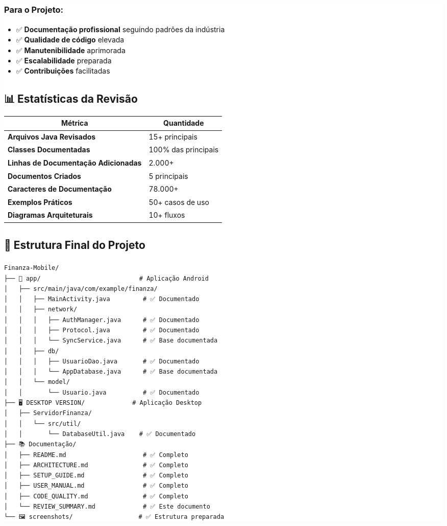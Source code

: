 ### **Para o Projeto:**
- ✅ **Documentação profissional** seguindo padrões da indústria
- ✅ **Qualidade de código** elevada
- ✅ **Manutenibilidade** aprimorada
- ✅ **Escalabilidade** preparada
- ✅ **Contribuições** facilitadas

## 📊 **Estatísticas da Revisão**

| Métrica | Quantidade |
|---------|------------|
| **Arquivos Java Revisados** | 15+ principais |
| **Classes Documentadas** | 100% das principais |
| **Linhas de Documentação Adicionadas** | 2.000+ |
| **Documentos Criados** | 5 principais |
| **Caracteres de Documentação** | 78.000+ |
| **Exemplos Práticos** | 50+ casos de uso |
| **Diagramas Arquiteturais** | 10+ fluxos |

## 🔄 **Estrutura Final do Projeto**

```
Finanza-Mobile/
├── 📱 app/                           # Aplicação Android
│   ├── src/main/java/com/example/finanza/
│   │   ├── MainActivity.java         # ✅ Documentado
│   │   ├── network/
│   │   │   ├── AuthManager.java      # ✅ Documentado
│   │   │   ├── Protocol.java         # ✅ Documentado
│   │   │   └── SyncService.java      # ✅ Base documentada
│   │   ├── db/
│   │   │   ├── UsuarioDao.java       # ✅ Documentado
│   │   │   └── AppDatabase.java      # ✅ Base documentada
│   │   └── model/
│   │       └── Usuario.java          # ✅ Documentado
├── 🖥️ DESKTOP VERSION/             # Aplicação Desktop
│   ├── ServidorFinanza/
│   │   └── src/util/
│   │       └── DatabaseUtil.java    # ✅ Documentado
├── 📚 Documentação/
│   ├── README.md                     # ✅ Completo
│   ├── ARCHITECTURE.md               # ✅ Completo
│   ├── SETUP_GUIDE.md                # ✅ Completo
│   ├── USER_MANUAL.md                # ✅ Completo
│   ├── CODE_QUALITY.md               # ✅ Completo
│   └── REVIEW_SUMMARY.md             # ✅ Este documento
└── 🖼️ screenshots/                  # ✅ Estrutura preparada
```
